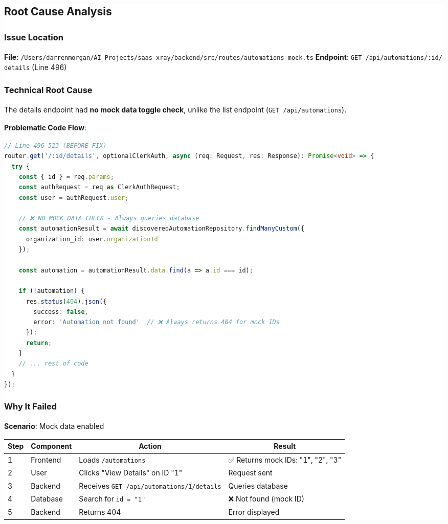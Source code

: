 ## Root Cause Analysis

### Issue Location

**File**: `/Users/darrenmorgan/AI_Projects/saas-xray/backend/src/routes/automations-mock.ts`
**Endpoint**: `GET /api/automations/:id/details` (Line 496)

### Technical Root Cause

The details endpoint had **no mock data toggle check**, unlike the list endpoint (`GET /api/automations`).

**Problematic Code Flow**:

```typescript
// Line 496-523 (BEFORE FIX)
router.get('/:id/details', optionalClerkAuth, async (req: Request, res: Response): Promise<void> => {
  try {
    const { id } = req.params;
    const authRequest = req as ClerkAuthRequest;
    const user = authRequest.user;

    // ❌ NO MOCK DATA CHECK - Always queries database
    const automationResult = await discoveredAutomationRepository.findManyCustom({
      organization_id: user.organizationId
    });

    const automation = automationResult.data.find(a => a.id === id);

    if (!automation) {
      res.status(404).json({
        success: false,
        error: 'Automation not found'  // ❌ Always returns 404 for mock IDs
      });
      return;
    }
    // ... rest of code
  }
});
```

### Why It Failed

**Scenario**: Mock data enabled

| Step | Component | Action | Result |
|------|-----------|--------|--------|
| 1 | Frontend | Loads `/automations` | ✅ Returns mock IDs: "1", "2", "3" |
| 2 | User | Clicks "View Details" on ID "1" | Request sent |
| 3 | Backend | Receives `GET /api/automations/1/details` | Queries database |
| 4 | Database | Search for `id = "1"` | ❌ Not found (mock ID) |
| 5 | Backend | Returns 404 | Error displayed |
